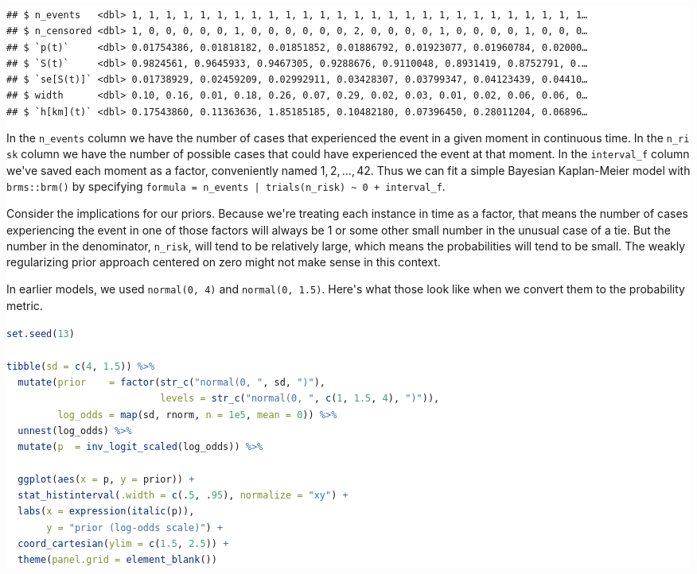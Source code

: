 ```
## $ n_events   <dbl> 1, 1, 1, 1, 1, 1, 1, 1, 1, 1, 1, 1, 1, 1, 1, 1, 1, 1, 1, 1, 1, 1, 1, 1, 1, 1, 1…
## $ n_censored <dbl> 1, 0, 0, 0, 0, 0, 1, 0, 0, 0, 0, 0, 0, 2, 0, 0, 0, 0, 1, 0, 0, 0, 0, 1, 0, 0, 0…
## $ `p(t)`     <dbl> 0.01754386, 0.01818182, 0.01851852, 0.01886792, 0.01923077, 0.01960784, 0.02000…
## $ `S(t)`     <dbl> 0.9824561, 0.9645933, 0.9467305, 0.9288676, 0.9110048, 0.8931419, 0.8752791, 0.…
## $ `se[S(t)]` <dbl> 0.01738929, 0.02459209, 0.02992911, 0.03428307, 0.03799347, 0.04123439, 0.04410…
## $ width      <dbl> 0.10, 0.16, 0.01, 0.18, 0.26, 0.07, 0.29, 0.02, 0.03, 0.01, 0.02, 0.06, 0.06, 0…
## $ `h[km](t)` <dbl> 0.17543860, 0.11363636, 1.85185185, 0.10482180, 0.07396450, 0.28011204, 0.06896…
```

In the `n_events` column we have the number of cases that experienced the event in a given moment in continuous time. In the `n_risk` column we have the number of possible cases that could have experienced the event at that moment. In the `interval_f` column we've saved each moment as a factor, conveniently named $1, 2,..., 42$. Thus we can fit a simple Bayesian Kaplan-Meier model with `brms::brm()` by specifying `formula = n_events | trials(n_risk) ~ 0 + interval_f`.

Consider the implications for our priors. Because we're treating each instance in time as a factor, that means the number of cases experiencing the event in one of those factors will always be 1 or some other small number in the unusual case of a tie. But the number in the denominator, `n_risk`, will tend to be relatively large, which means the probabilities will tend to be small. The weakly regularizing prior approach centered on zero might not make sense in this context.

In earlier models, we used `normal(0, 4)` and `normal(0, 1.5)`. Here's what those look like when we convert them to the probability metric.


```r
set.seed(13)

tibble(sd = c(4, 1.5)) %>% 
  mutate(prior    = factor(str_c("normal(0, ", sd, ")"),
                           levels = str_c("normal(0, ", c(1, 1.5, 4), ")")),
         log_odds = map(sd, rnorm, n = 1e5, mean = 0)) %>% 
  unnest(log_odds) %>% 
  mutate(p  = inv_logit_scaled(log_odds)) %>% 
  
  ggplot(aes(x = p, y = prior)) +
  stat_histinterval(.width = c(.5, .95), normalize = "xy") +
  labs(x = expression(italic(p)),
       y = "prior (log-odds scale)") +
  coord_cartesian(ylim = c(1.5, 2.5)) +
  theme(panel.grid = element_blank())
```

